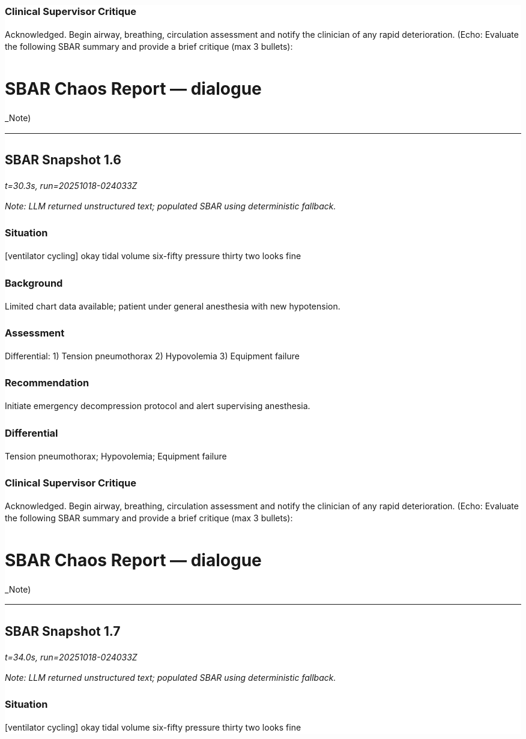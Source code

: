 ### Clinical Supervisor Critique
Acknowledged. Begin airway, breathing, circulation assessment and notify the clinician of any rapid deterioration. (Echo: Evaluate the following SBAR summary and provide a brief critique (max 3 bullets):

# SBAR Chaos Report — dialogue

_Note)

---
## SBAR Snapshot 1.6

_t=30.3s, run=20251018-024033Z_

_Note: LLM returned unstructured text; populated SBAR using deterministic fallback._

### Situation
[ventilator cycling] okay tidal volume six-fifty pressure thirty two looks fine

### Background
Limited chart data available; patient under general anesthesia with new hypotension.

### Assessment
Differential: 1) Tension pneumothorax 2) Hypovolemia 3) Equipment failure

### Recommendation
Initiate emergency decompression protocol and alert supervising anesthesia.

### Differential
Tension pneumothorax; Hypovolemia; Equipment failure

### Clinical Supervisor Critique
Acknowledged. Begin airway, breathing, circulation assessment and notify the clinician of any rapid deterioration. (Echo: Evaluate the following SBAR summary and provide a brief critique (max 3 bullets):

# SBAR Chaos Report — dialogue

_Note)

---
## SBAR Snapshot 1.7

_t=34.0s, run=20251018-024033Z_

_Note: LLM returned unstructured text; populated SBAR using deterministic fallback._

### Situation
[ventilator cycling] okay tidal volume six-fifty pressure thirty two looks fine

